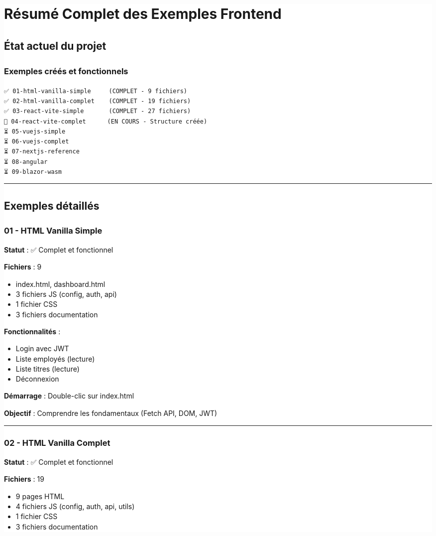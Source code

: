 # Résumé Complet des Exemples Frontend

## État actuel du projet

### Exemples créés et fonctionnels

```
✅ 01-html-vanilla-simple     (COMPLET - 9 fichiers)
✅ 02-html-vanilla-complet    (COMPLET - 19 fichiers)
✅ 03-react-vite-simple       (COMPLET - 27 fichiers)
🔨 04-react-vite-complet      (EN COURS - Structure créée)
⏳ 05-vuejs-simple
⏳ 06-vuejs-complet
⏳ 07-nextjs-reference
⏳ 08-angular
⏳ 09-blazor-wasm
```

---

## Exemples détaillés

### 01 - HTML Vanilla Simple

**Statut** : ✅ Complet et fonctionnel

**Fichiers** : 9
- index.html, dashboard.html
- 3 fichiers JS (config, auth, api)
- 1 fichier CSS
- 3 fichiers documentation

**Fonctionnalités** :
- Login avec JWT
- Liste employés (lecture)
- Liste titres (lecture)
- Déconnexion

**Démarrage** : Double-clic sur index.html

**Objectif** : Comprendre les fondamentaux (Fetch API, DOM, JWT)

---

### 02 - HTML Vanilla Complet

**Statut** : ✅ Complet et fonctionnel

**Fichiers** : 19
- 9 pages HTML
- 4 fichiers JS (config, auth, api, utils)
- 1 fichier CSS
- 3 fichiers documentation
